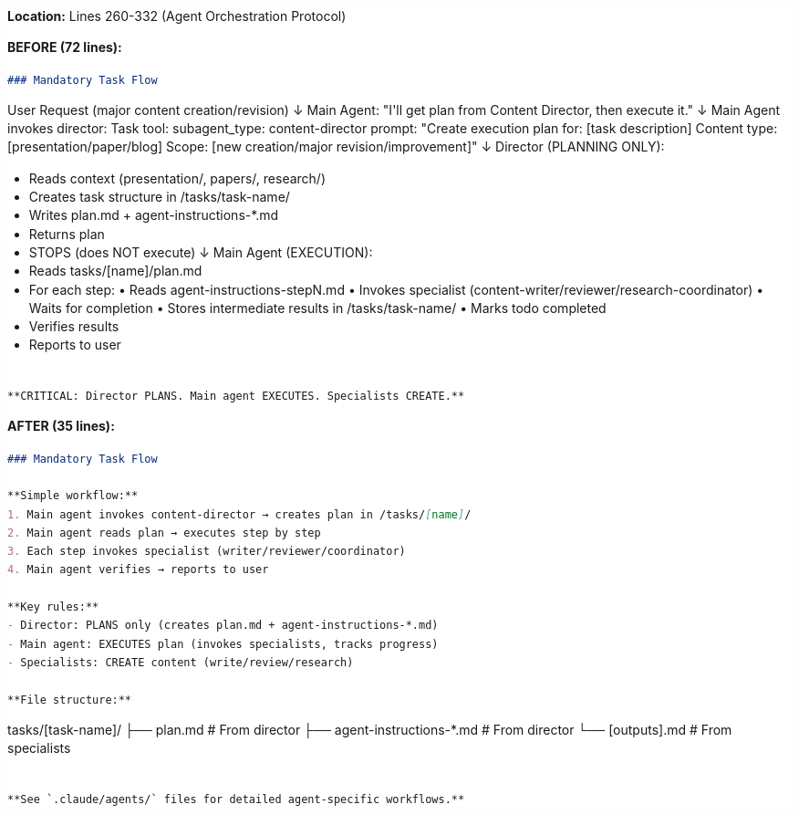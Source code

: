 **Location:** Lines 260-332 (Agent Orchestration Protocol)

**BEFORE (72 lines):**
```markdown
### Mandatory Task Flow

```
User Request (major content creation/revision)
    ↓
Main Agent: "I'll get plan from Content Director, then execute it."
    ↓
Main Agent invokes director:
  Task tool: subagent_type: content-director
  prompt: "Create execution plan for: [task description]
          Content type: [presentation/paper/blog]
          Scope: [new creation/major revision/improvement]"
    ↓
Director (PLANNING ONLY):
  - Reads context (presentation/, papers/, research/)
  - Creates task structure in /tasks/task-name/
  - Writes plan.md + agent-instructions-*.md
  - Returns plan
  - STOPS (does NOT execute)
    ↓
Main Agent (EXECUTION):
  - Reads tasks/[name]/plan.md
  - For each step:
    • Reads agent-instructions-stepN.md
    • Invokes specialist (content-writer/reviewer/research-coordinator)
    • Waits for completion
    • Stores intermediate results in /tasks/task-name/
    • Marks todo completed
  - Verifies results
  - Reports to user
```

**CRITICAL: Director PLANS. Main agent EXECUTES. Specialists CREATE.**
```

**AFTER (35 lines):**
```markdown
### Mandatory Task Flow

**Simple workflow:**
1. Main agent invokes content-director → creates plan in /tasks/[name]/
2. Main agent reads plan → executes step by step
3. Each step invokes specialist (writer/reviewer/coordinator)
4. Main agent verifies → reports to user

**Key rules:**
- Director: PLANS only (creates plan.md + agent-instructions-*.md)
- Main agent: EXECUTES plan (invokes specialists, tracks progress)
- Specialists: CREATE content (write/review/research)

**File structure:**
```
tasks/[task-name]/
├── plan.md                      # From director
├── agent-instructions-*.md      # From director
└── [outputs].md                 # From specialists
```

**See `.claude/agents/` files for detailed agent-specific workflows.**
```
